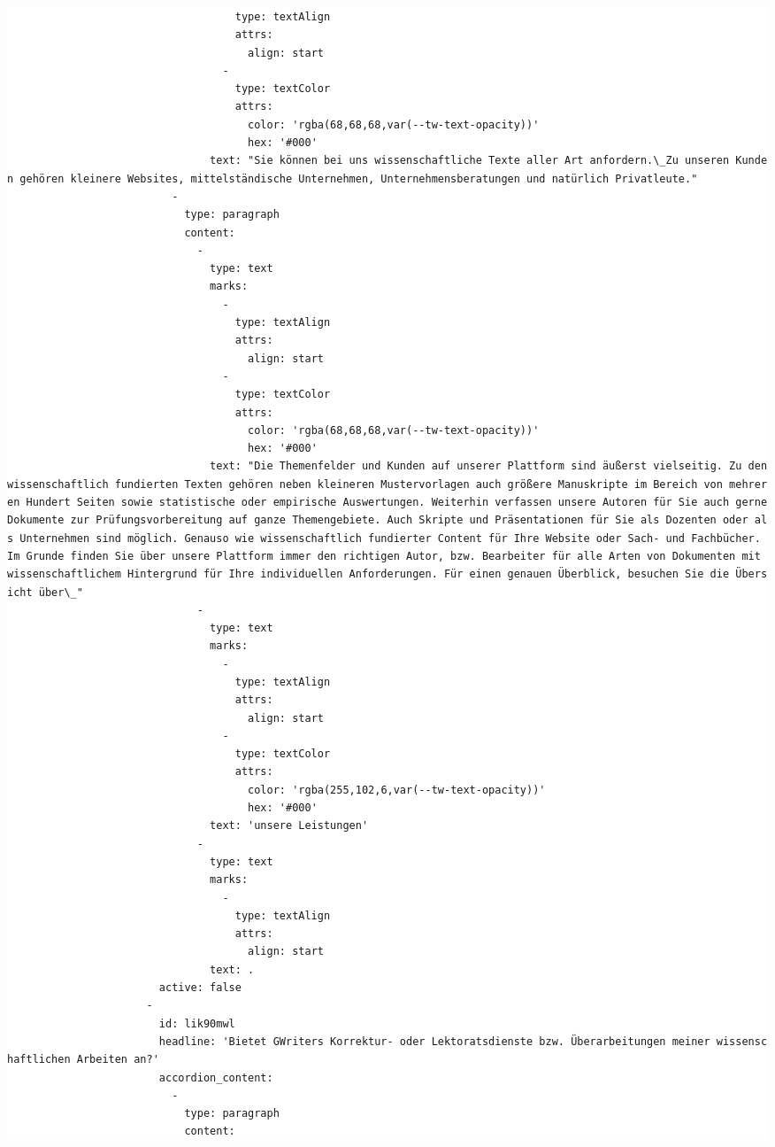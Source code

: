                                         type: textAlign
                                        attrs:
                                          align: start
                                      -
                                        type: textColor
                                        attrs:
                                          color: 'rgba(68,68,68,var(--tw-text-opacity))'
                                          hex: '#000'
                                    text: "Sie können bei uns wissenschaftliche Texte aller Art anfordern.\_Zu unseren Kunden gehören kleinere Websites, mittelständische Unternehmen, Unternehmensberatungen und natürlich Privatleute."
                              -
                                type: paragraph
                                content:
                                  -
                                    type: text
                                    marks:
                                      -
                                        type: textAlign
                                        attrs:
                                          align: start
                                      -
                                        type: textColor
                                        attrs:
                                          color: 'rgba(68,68,68,var(--tw-text-opacity))'
                                          hex: '#000'
                                    text: "Die Themenfelder und Kunden auf unserer Plattform sind äußerst vielseitig. Zu den wissenschaftlich fundierten Texten gehören neben kleineren Mustervorlagen auch größere Manuskripte im Bereich von mehreren Hundert Seiten sowie statistische oder empirische Auswertungen. Weiterhin verfassen unsere Autoren für Sie auch gerne Dokumente zur Prüfungsvorbereitung auf ganze Themengebiete. Auch Skripte und Präsentationen für Sie als Dozenten oder als Unternehmen sind möglich. Genauso wie wissenschaftlich fundierter Content für Ihre Website oder Sach- und Fachbücher. Im Grunde finden Sie über unsere Plattform immer den richtigen Autor, bzw. Bearbeiter für alle Arten von Dokumenten mit wissenschaftlichem Hintergrund für Ihre individuellen Anforderungen. Für einen genauen Überblick, besuchen Sie die Übersicht über\_"
                                  -
                                    type: text
                                    marks:
                                      -
                                        type: textAlign
                                        attrs:
                                          align: start
                                      -
                                        type: textColor
                                        attrs:
                                          color: 'rgba(255,102,6,var(--tw-text-opacity))'
                                          hex: '#000'
                                    text: 'unsere Leistungen'
                                  -
                                    type: text
                                    marks:
                                      -
                                        type: textAlign
                                        attrs:
                                          align: start
                                    text: .
                            active: false
                          -
                            id: lik90mwl
                            headline: 'Bietet GWriters Korrektur- oder Lektoratsdienste bzw. Überarbeitungen meiner wissenschaftlichen Arbeiten an?'
                            accordion_content:
                              -
                                type: paragraph
                                content:
